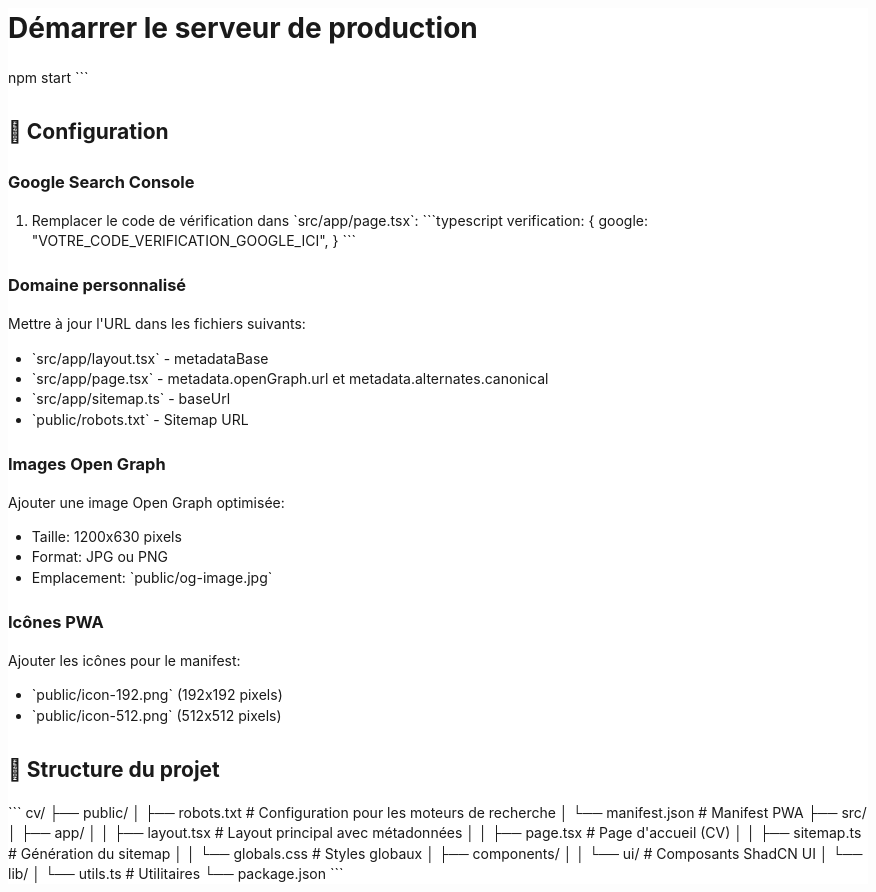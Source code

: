 # Démarrer le serveur de production
npm start
\`\`\`

## 🔧 Configuration

### Google Search Console

1. Remplacer le code de vérification dans \`src/app/page.tsx\`:
\`\`\`typescript
verification: {
  google: "VOTRE_CODE_VERIFICATION_GOOGLE_ICI",
}
\`\`\`

### Domaine personnalisé

Mettre à jour l'URL dans les fichiers suivants:
- \`src/app/layout.tsx\` - metadataBase
- \`src/app/page.tsx\` - metadata.openGraph.url et metadata.alternates.canonical
- \`src/app/sitemap.ts\` - baseUrl
- \`public/robots.txt\` - Sitemap URL

### Images Open Graph

Ajouter une image Open Graph optimisée:
- Taille: 1200x630 pixels
- Format: JPG ou PNG
- Emplacement: \`public/og-image.jpg\`

### Icônes PWA

Ajouter les icônes pour le manifest:
- \`public/icon-192.png\` (192x192 pixels)
- \`public/icon-512.png\` (512x512 pixels)

## 📁 Structure du projet

\`\`\`
cv/
├── public/
│   ├── robots.txt          # Configuration pour les moteurs de recherche
│   └── manifest.json       # Manifest PWA
├── src/
│   ├── app/
│   │   ├── layout.tsx      # Layout principal avec métadonnées
│   │   ├── page.tsx        # Page d'accueil (CV)
│   │   ├── sitemap.ts      # Génération du sitemap
│   │   └── globals.css     # Styles globaux
│   ├── components/
│   │   └── ui/             # Composants ShadCN UI
│   └── lib/
│       └── utils.ts        # Utilitaires
└── package.json
\`\`\`

